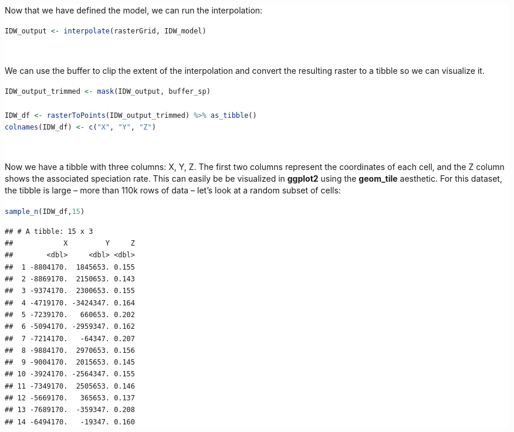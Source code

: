 Now that we have defined the model, we can run the interpolation:

``` r
IDW_output <- interpolate(rasterGrid, IDW_model)
```

<br/>

We can use the buffer to clip the extent of the interpolation and
convert the resulting raster to a tibble so we can visualize it.

``` r
IDW_output_trimmed <- mask(IDW_output, buffer_sp)

IDW_df <- rasterToPoints(IDW_output_trimmed) %>% as_tibble()
colnames(IDW_df) <- c("X", "Y", "Z")
```

<br/>

Now we have a tibble with three columns: X, Y, Z. The first two columns
represent the coordinates of each cell, and the Z column shows the
associated speciation rate. This can easily be be visualized in
**ggplot2** using the **geom\_tile** aesthetic. For this dataset, the
tibble is large – more than 110k rows of data – let’s look at a random
subset of cells:

``` r
sample_n(IDW_df,15)
```

    ## # A tibble: 15 x 3
    ##            X         Y     Z
    ##        <dbl>     <dbl> <dbl>
    ##  1 -8804170.  1845653. 0.155
    ##  2 -8869170.  2150653. 0.143
    ##  3 -9374170.  2300653. 0.155
    ##  4 -4719170. -3424347. 0.164
    ##  5 -7239170.   660653. 0.202
    ##  6 -5094170. -2959347. 0.162
    ##  7 -7214170.   -64347. 0.207
    ##  8 -9884170.  2970653. 0.156
    ##  9 -9004170.  2015653. 0.145
    ## 10 -3924170. -2564347. 0.155
    ## 11 -7349170.  2505653. 0.146
    ## 12 -5669170.   365653. 0.137
    ## 13 -7689170.  -359347. 0.208
    ## 14 -6494170.   -19347. 0.160